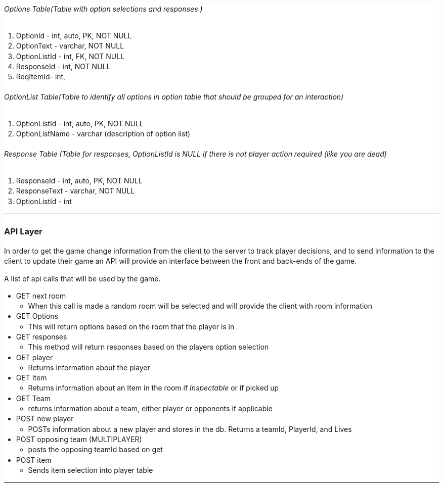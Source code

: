 ###### Options Table(Table with option selections and responses )

1. OptionId - int, auto, PK, NOT NULL
2. OptionText - varchar, NOT NULL
3. OptionListId - int, FK, NOT NULL
4. ResponseId - int, NOT NULL
5. ReqItemId- int,

###### OptionList Table(Table to identify all options in option table that should be grouped for an interaction)

1. OptionListId - int, auto, PK, NOT NULL
2. OptionListName - varchar (description of option list)

###### Response Table (Table for responses, OptionListId is NULL if there is not player action required (like you are dead)

1. ResponseId - int, auto, PK, NOT NULL
2. ResponseText - varchar, NOT NULL
3. OptionListId - int 

---

### API Layer

In order to get the game change information from the client to the server to track player decisions, and to send information to the client to update their game an API will provide an interface between the front and back-ends of the game.

A list of api calls that will be used by the game.

- GET next room
  - When this call is made a random room will be selected and will provide the client with room information
- GET Options
  - This will return options based on the room that the player is in
- GET responses
  - This method will return responses based on the players option selection
- GET player
  - Returns information about the player
- GET Item
  - Returns information about an Item in the room if *Inspectable* or if picked up
- GET Team
  - returns information about a team, either player or opponents if applicable
- POST new player
  - POSTs information about a new player and stores in the db. Returns a teamId, PlayerId, and Lives
- POST  opposing team (MULTIPLAYER)
  - posts the opposing teamId based on get
- POST item
  - Sends item selection into player table

---
